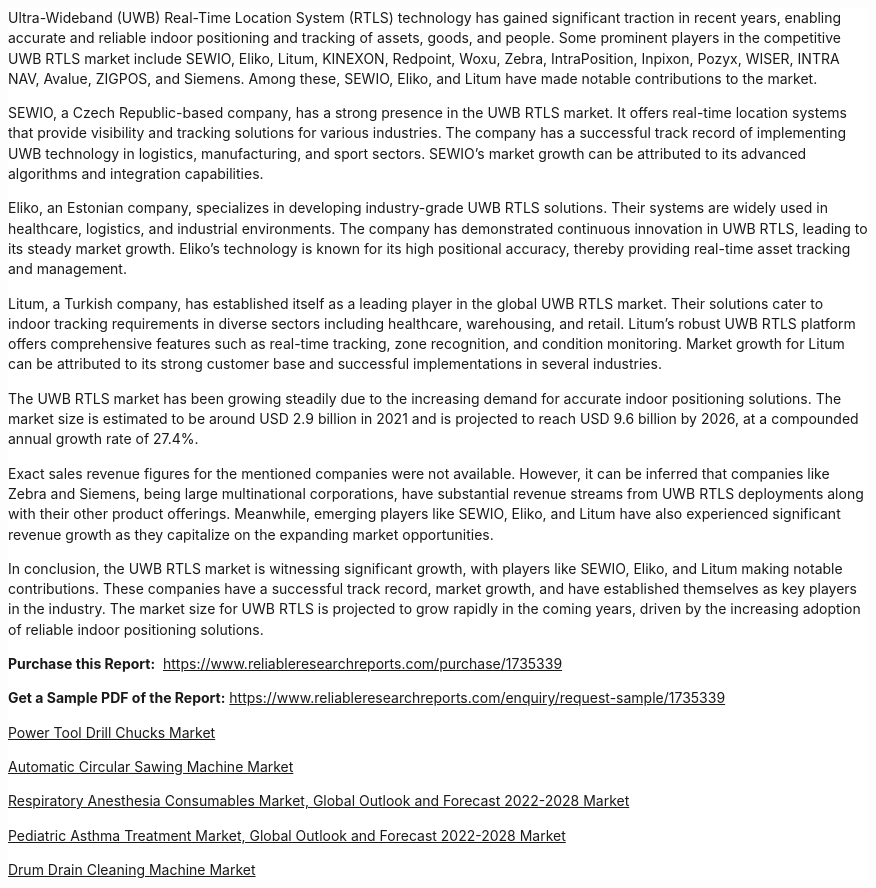 <p><p>Ultra-Wideband (UWB) Real-Time Location System (RTLS) technology has gained significant traction in recent years, enabling accurate and reliable indoor positioning and tracking of assets, goods, and people. Some prominent players in the competitive UWB RTLS market include SEWIO, Eliko, Litum, KINEXON, Redpoint, Woxu, Zebra, IntraPosition, Inpixon, Pozyx, WISER, INTRA NAV, Avalue, ZIGPOS, and Siemens. Among these, SEWIO, Eliko, and Litum have made notable contributions to the market.</p><p>SEWIO, a Czech Republic-based company, has a strong presence in the UWB RTLS market. It offers real-time location systems that provide visibility and tracking solutions for various industries. The company has a successful track record of implementing UWB technology in logistics, manufacturing, and sport sectors. SEWIO’s market growth can be attributed to its advanced algorithms and integration capabilities.</p><p>Eliko, an Estonian company, specializes in developing industry-grade UWB RTLS solutions. Their systems are widely used in healthcare, logistics, and industrial environments. The company has demonstrated continuous innovation in UWB RTLS, leading to its steady market growth. Eliko’s technology is known for its high positional accuracy, thereby providing real-time asset tracking and management.</p><p>Litum, a Turkish company, has established itself as a leading player in the global UWB RTLS market. Their solutions cater to indoor tracking requirements in diverse sectors including healthcare, warehousing, and retail. Litum’s robust UWB RTLS platform offers comprehensive features such as real-time tracking, zone recognition, and condition monitoring. Market growth for Litum can be attributed to its strong customer base and successful implementations in several industries.</p><p>The UWB RTLS market has been growing steadily due to the increasing demand for accurate indoor positioning solutions. The market size is estimated to be around USD 2.9 billion in 2021 and is projected to reach USD 9.6 billion by 2026, at a compounded annual growth rate of 27.4%.</p><p>Exact sales revenue figures for the mentioned companies were not available. However, it can be inferred that companies like Zebra and Siemens, being large multinational corporations, have substantial revenue streams from UWB RTLS deployments along with their other product offerings. Meanwhile, emerging players like SEWIO, Eliko, and Litum have also experienced significant revenue growth as they capitalize on the expanding market opportunities.</p><p>In conclusion, the UWB RTLS market is witnessing significant growth, with players like SEWIO, Eliko, and Litum making notable contributions. These companies have a successful track record, market growth, and have established themselves as key players in the industry. The market size for UWB RTLS is projected to grow rapidly in the coming years, driven by the increasing adoption of reliable indoor positioning solutions.</p></p>
<p><strong>Purchase this Report:</strong>&nbsp;&nbsp;<a href="https://www.reliableresearchreports.com/purchase/1735339">https://www.reliableresearchreports.com/purchase/1735339</a></p>
<p></p>
<p><strong>Get a Sample PDF of the Report:</strong>&nbsp;<a href="https://www.reliableresearchreports.com/enquiry/request-sample/1735339">https://www.reliableresearchreports.com/enquiry/request-sample/1735339</a></p>
<p><p><a href="https://www.linkedin.com/pulse/decoding-power-tool-drill-chucks-market-deep-dive-latest/">Power Tool Drill Chucks Market</a></p><p><a href="https://www.linkedin.com/pulse/automatic-circular-sawing-machine-market-share-amp-new/">Automatic Circular Sawing Machine Market</a></p><p><a href="https://medium.com/@eltaroberts2662/respiratory-anesthesia-consumables-market-global-outlook-and-forecast-2022-2028-market-exploring-855021d575d1">Respiratory Anesthesia Consumables Market, Global Outlook and Forecast 2022-2028 Market</a></p><p><a href="https://medium.com/@soloncarter2662/pediatric-asthma-treatment-market-global-outlook-and-forecast-2022-2028-market-size-and-market-0571c9b41b04">Pediatric Asthma Treatment Market, Global Outlook and Forecast 2022-2028 Market</a></p><p><a href="https://www.linkedin.com/pulse/drum-drain-cleaning-machine-market-research-report-provides/">Drum Drain Cleaning Machine Market</a></p></p>